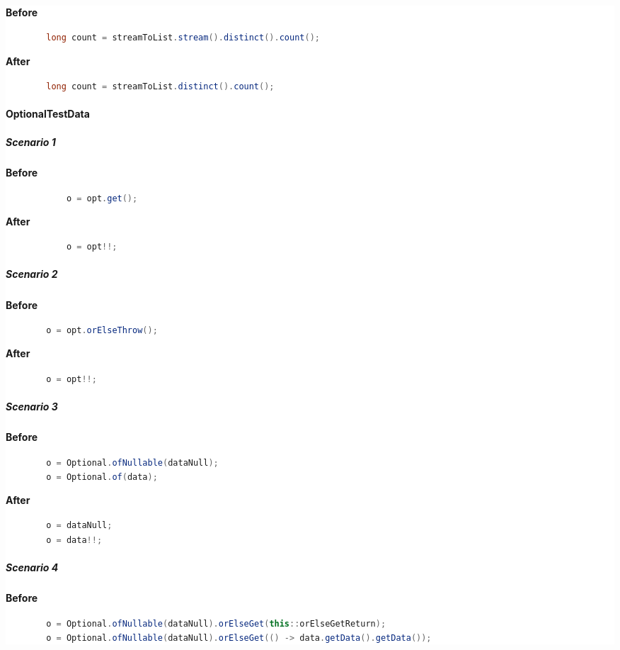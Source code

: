 **Before**
```java
        long count = streamToList.stream().distinct().count();
```

**After**
```java
        long count = streamToList.distinct().count();
```


#### OptionalTestData

##### Scenario 1

**Before**
```java
            o = opt.get();
```

**After**
```java
            o = opt!!;
```


##### Scenario 2

**Before**
```java
        o = opt.orElseThrow();
```

**After**
```java
        o = opt!!;
```


##### Scenario 3

**Before**
```java
        o = Optional.ofNullable(dataNull);
        o = Optional.of(data);
```

**After**
```java
        o = dataNull;
        o = data!!;
```


##### Scenario 4

**Before**
```java
        o = Optional.ofNullable(dataNull).orElseGet(this::orElseGetReturn);
        o = Optional.ofNullable(dataNull).orElseGet(() -> data.getData().getData());
```
